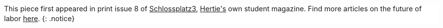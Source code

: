 This piece first appeared in print issue 8 of [Schlossplatz3](http://www.hertie-school.org/schlossplatz3/), [Hertie's](http://www.hertie-school.org) own student magazine. Find more articles on the future of labor [here](http://www.hertie-school.org/fileadmin/images/Downloads/sp3/sp3_8.pdf).
{: .notice}